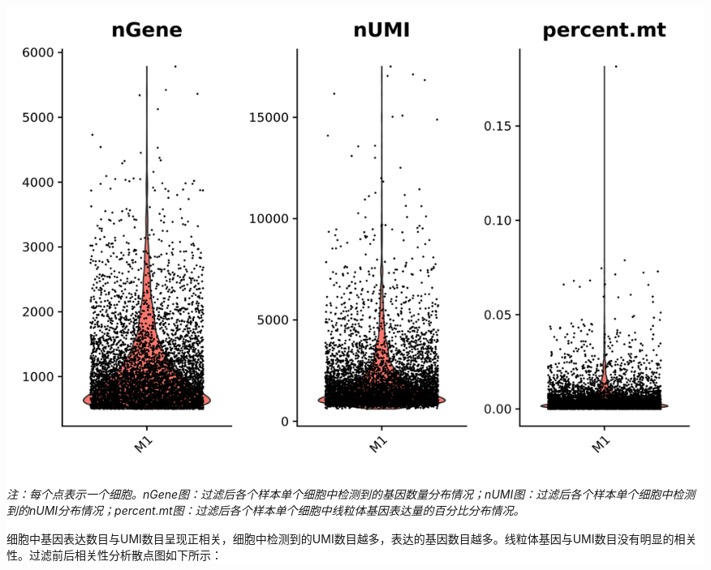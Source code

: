 ![图6 过滤后各样本细胞的小提琴图](<../../.gitbook/assets/image (8) (1).png>)

_注：每个点表示一个细胞。nGene图：过滤后各个样本单个细胞中检测到的基因数量分布情况；nUMI图：过滤后各个样本单个细胞中检测到的nUMI分布情况；percent.mt图：过滤后各个样本单个细胞中线粒体基因表达量的百分比分布情况。_

细胞中基因表达数目与UMI数目呈现正相关，细胞中检测到的UMI数目越多，表达的基因数目越多。线粒体基因与UMI数目没有明显的相关性。过滤前后相关性分析散点图如下所示：
